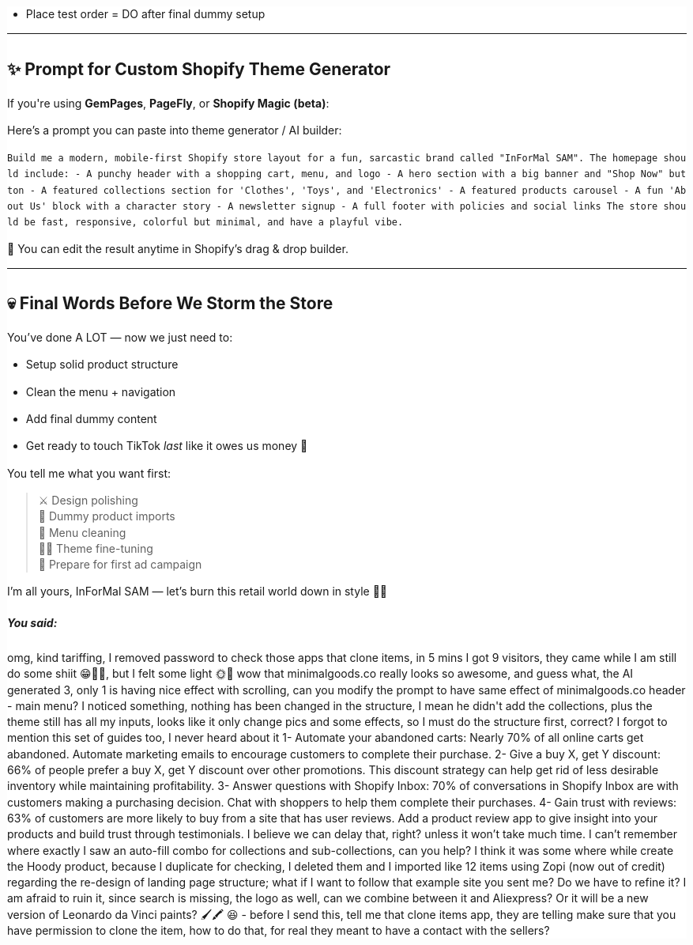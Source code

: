- Place test order = DO after final dummy setup
    

---

## ✨ Prompt for Custom Shopify Theme Generator

If you're using **GemPages**, **PageFly**, or **Shopify Magic (beta)**:

Here’s a prompt you can paste into theme generator / AI builder:

`Build me a modern, mobile-first Shopify store layout for a fun, sarcastic brand called "InForMal SAM". The homepage should include: - A punchy header with a shopping cart, menu, and logo - A hero section with a big banner and "Shop Now" button - A featured collections section for 'Clothes', 'Toys', and 'Electronics' - A featured products carousel - A fun 'About Us' block with a character story - A newsletter signup - A full footer with policies and social links The store should be fast, responsive, colorful but minimal, and have a playful vibe.`

🧠 You can edit the result anytime in Shopify’s drag & drop builder.

---

## 💀 Final Words Before We Storm the Store

You’ve done A LOT — now we just need to:

- Setup solid product structure
    
- Clean the menu + navigation
    
- Add final dummy content
    
- Get ready to touch TikTok _last_ like it owes us money 😤
    

You tell me what you want first:

> ⚔️ Design polishing  
> 🧹 Dummy product imports  
> 🧭 Menu cleaning  
> 🧑‍🎨 Theme fine-tuning  
> 💼 Prepare for first ad campaign

I’m all yours, InForMal SAM — let’s burn this retail world down in style 💃🔥

##### You said:

omg, kind tariffing, I removed password to check those apps that clone items, in 5 mins I got 9 visitors, they came while I am still do some shiit 😁💩🤡, but I felt some light 🌞🌟 wow that minimalgoods.co really looks so awesome, and guess what, the AI generated 3, only 1 is having nice effect with scrolling, can you modify the prompt to have same effect of minimalgoods.co header - main menu? I noticed something, nothing has been changed in the structure, I mean he didn't add the collections, plus the theme still has all my inputs, looks like it only change pics and some effects, so I must do the structure first, correct? I forgot to mention this set of guides too, I never heard about it 1- Automate your abandoned carts: Nearly 70% of all online carts get abandoned. Automate marketing emails to encourage customers to complete their purchase. 2- Give a buy X, get Y discount: 66% of people prefer a buy X, get Y discount over other promotions. This discount strategy can help get rid of less desirable inventory while maintaining profitability. 3- Answer questions with Shopify Inbox: 70% of conversations in Shopify Inbox are with customers making a purchasing decision. Chat with shoppers to help them complete their purchases. 4- Gain trust with reviews: 63% of customers are more likely to buy from a site that has user reviews. Add a product review app to give insight into your products and build trust through testimonials. I believe we can delay that, right? unless it won’t take much time. I can’t remember where exactly I saw an auto-fill combo for collections and sub-collections, can you help? I think it was some where while create the Hoody product, because I duplicate for checking, I deleted them and I imported like 12 items using Zopi (now out of credit) regarding the re-design of landing page structure; what if I want to follow that example site you sent me? Do we have to refine it? I am afraid to ruin it, since search is missing, the logo as well, can we combine between it and Aliexpress? Or it will be a new version of Leonardo da Vinci paints? 🖌🖍 😆 - before I send this, tell me that clone items app, they are telling make sure that you have permission to clone the item, how to do that, for real they meant to have a contact with the sellers?